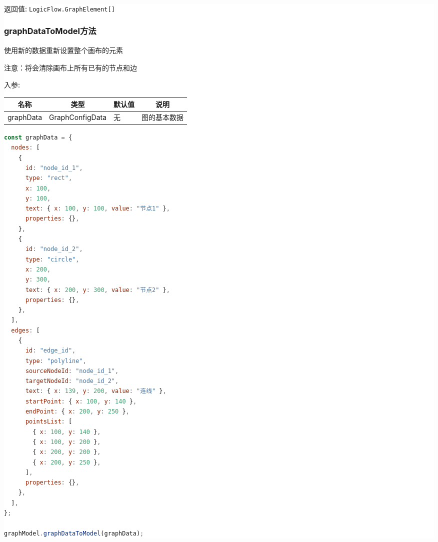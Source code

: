返回值: `LogicFlow.GraphElement[]`

### graphDataToModel<Badge>方法</Badge>

使用新的数据重新设置整个画布的元素

注意：将会清除画布上所有已有的节点和边

入参:

| 名称      | 类型            | 默认值 | 说明         |
| --------- | --------------- | ------ | ------------ |
| graphData | GraphConfigData | 无     | 图的基本数据 |

```jsx | pure
const graphData = {
  nodes: [
    {
      id: "node_id_1",
      type: "rect",
      x: 100,
      y: 100,
      text: { x: 100, y: 100, value: "节点1" },
      properties: {},
    },
    {
      id: "node_id_2",
      type: "circle",
      x: 200,
      y: 300,
      text: { x: 200, y: 300, value: "节点2" },
      properties: {},
    },
  ],
  edges: [
    {
      id: "edge_id",
      type: "polyline",
      sourceNodeId: "node_id_1",
      targetNodeId: "node_id_2",
      text: { x: 139, y: 200, value: "连线" },
      startPoint: { x: 100, y: 140 },
      endPoint: { x: 200, y: 250 },
      pointsList: [
        { x: 100, y: 140 },
        { x: 100, y: 200 },
        { x: 200, y: 200 },
        { x: 200, y: 250 },
      ],
      properties: {},
    },
  ],
};

graphModel.graphDataToModel(graphData);
```
